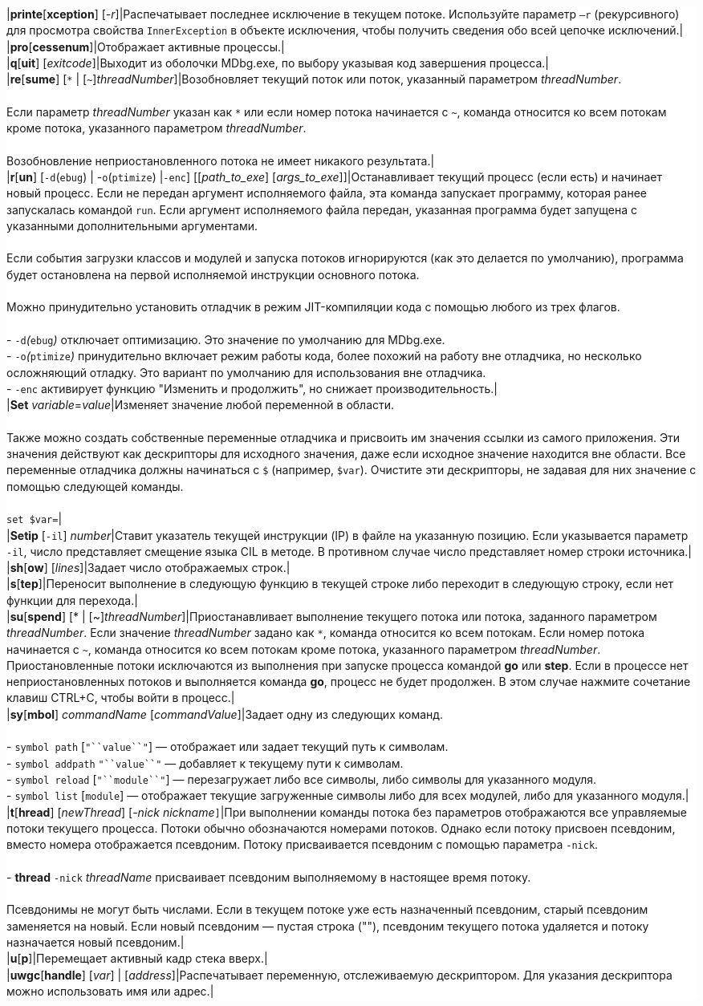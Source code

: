 |**printe**\[**xception**\] \[*\-r*\]|Распечатывает последнее исключение в текущем потоке.  Используйте параметр `–r` \(рекурсивного\) для просмотра свойства `InnerException` в объекте исключения, чтобы получить сведения обо всей цепочке исключений.|  
|**pro**\[**cessenum**\]|Отображает активные процессы.|  
|**q**\[**uit**\] \[*exitcode*\]|Выходит из оболочки MDbg.exe, по выбору указывая код завершения процесса.|  
|**re**\[**sume**\] \[`*` &#124; \[`~`\]*threadNumber*\]|Возобновляет текущий поток или поток, указанный параметром *threadNumber*.<br /><br /> Если параметр *threadNumber* указан как `*` или если номер потока начинается с `~`, команда относится ко всем потокам кроме потока, указанного параметром *threadNumber*.<br /><br /> Возобновление неприостановленного потока не имеет никакого результата.|  
|**r**\[**un**\] \[`-d`\(`ebug`\) &#124; \-`o`\(`ptimize`\) &#124;`-enc`\] \[\[*path\_to\_exe*\] \[*args\_to\_exe*\]\]|Останавливает текущий процесс \(если есть\) и начинает новый процесс.  Если не передан аргумент исполняемого файла, эта команда запускает программу, которая ранее запускалась командой `run`.  Если аргумент исполняемого файла передан, указанная программа будет запущена с указанными дополнительными аргументами.<br /><br /> Если события загрузки классов и модулей и запуска потоков игнорируются \(как это делается по умолчанию\), программа будет остановлена на первой исполняемой инструкции основного потока.<br /><br /> Можно принудительно установить отладчик в режим JIT\-компиляции кода с помощью любого из трех флагов.<br /><br /> -   `-d`*\(*`ebug`*\)* отключает оптимизацию.  Это значение по умолчанию для MDbg.exe.<br />-   `-o`*\(*`ptimize`*\)* принудительно включает режим работы кода, более похожий на работу вне отладчика, но несколько осложняющий отладку.  Это вариант по умолчанию для использования вне отладчика.<br />-   `-enc` активирует функцию "Изменить и продолжить", но снижает производительность.|  
|**Set** *variable*\=*value*|Изменяет значение любой переменной в области.<br /><br /> Также можно создать собственные переменные отладчика и присвоить им значения ссылки из самого приложения.  Эти значения действуют как дескрипторы для исходного значения, даже если исходное значение находится вне области.  Все переменные отладчика должны начинаться с `$` \(например, `$var`\).  Очистите эти дескрипторы, не задавая для них значение с помощью следующей команды.<br /><br /> `set $var=`|  
|**Setip** \[`-il`\] *number*|Ставит указатель текущей инструкции \(IP\) в файле на указанную позицию.  Если указывается параметр `-il`, число представляет смещение языка CIL в методе.  В противном случае число представляет номер строки источника.|  
|**sh**\[**ow**\] \[*lines*\]|Задает число отображаемых строк.|  
|**s**\[**tep**\]|Переносит выполнение в следующую функцию в текущей строке либо переходит в следующую строку, если нет функции для перехода.|  
|**su**\[**spend**\] \[\* &#124; \[~\]*threadNumber*\]|Приостанавливает выполнение текущего потока или потока, заданного параметром *threadNumber*.  Если значение *threadNumber* задано как `*`, команда относится ко всем потокам.  Если номер потока начинается с `~`, команда относится ко всем потокам кроме потока, указанного параметром *threadNumber*.  Приостановленные потоки исключаются из выполнения при запуске процесса командой **go** или **step**.  Если в процессе нет неприостановленных потоков и выполняется команда **go**, процесс не будет продолжен.  В этом случае нажмите сочетание клавиш CTRL\+C, чтобы войти в процесс.|  
|**sy**\[**mbol**\] *commandName* \[*commandValue*\]|Задает одну из следующих команд.<br /><br /> -   `symbol path` \[`"``value``"`\] — отображает или задает текущий путь к символам.<br />-   `symbol addpath` `"``value``"` — добавляет к текущему пути к символам.<br />-   `symbol reload` \[`"``module``"`\] — перезагружает либо все символы, либо символы для указанного модуля.<br />-   `symbol list` \[`module`\] — отображает текущие загруженные символы либо для всех модулей, либо для указанного модуля.|  
|**t**\[**hread**\] \[*newThread*\] \[\-*nick nickname*`]`|При выполнении команды потока без параметров отображаются все управляемые потоки текущего процесса.  Потоки обычно обозначаются номерами потоков. Однако если потоку присвоен псевдоним, вместо номера отображается псевдоним.  Потоку присваивается псевдоним с помощью параметра `-nick`.<br /><br /> -   **thread** `-nick` *threadName* присваивает псевдоним выполняемому в настоящее время потоку.<br /><br /> Псевдонимы не могут быть числами.  Если в текущем потоке уже есть назначенный псевдоним, старый псевдоним заменяется на новый.  Если новый псевдоним — пустая строка \(""\), псевдоним текущего потока удаляется и потоку назначается новый псевдоним.|  
|**u**\[**p**\]|Перемещает активный кадр стека вверх.|  
|**uwgc**\[**handle**\] \[*var*\] &#124; \[*address*\]|Распечатывает переменную, отслеживаемую дескриптором.  Для указания дескриптора можно использовать имя или адрес.|  
